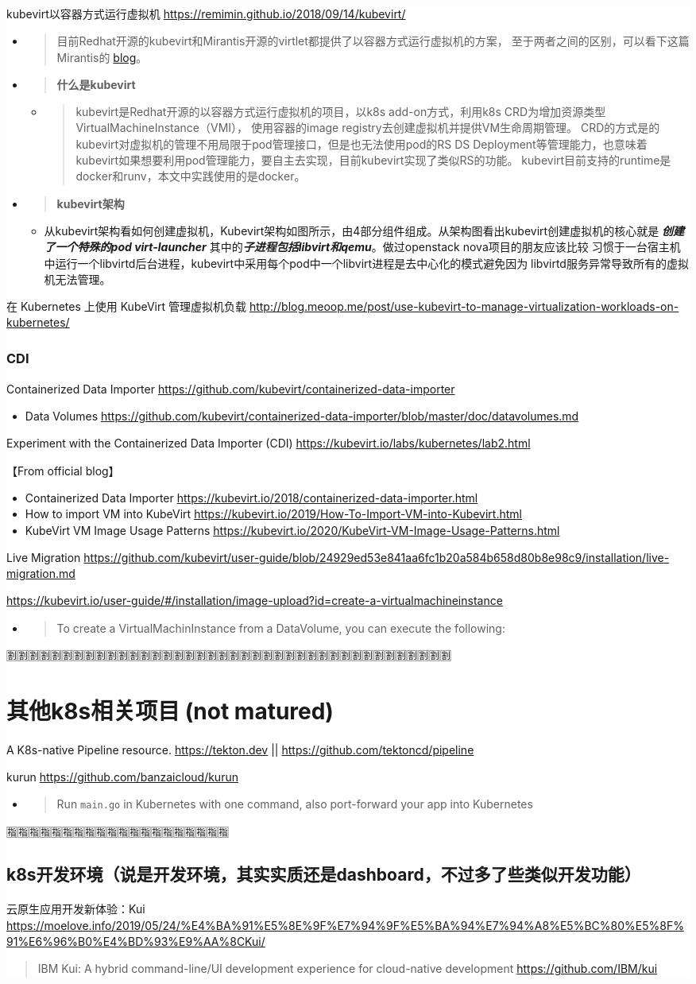 kubevirt以容器方式运行虚拟机 https://remimin.github.io/2018/09/14/kubevirt/
- > 目前Redhat开源的kubevirt和Mirantis开源的virtlet都提供了以容器方式运行虚拟机的方案， 至于两者之间的区别，可以看下这篇Mirantis的 [blog](https://www.mirantis.com/blog/kubevirt-vs-virtlet-comparison-better/)。
- > **什么是kubevirt**
  * > kubevirt是Redhat开源的以容器方式运行虚拟机的项目，以k8s add-on方式，利用k8s CRD为增加资源类型VirtualMachineInstance（VMI）， 使用容器的image registry去创建虚拟机并提供VM生命周期管理。 CRD的方式是的kubevirt对虚拟机的管理不用局限于pod管理接口，但是也无法使用pod的RS DS Deployment等管理能力，也意味着 kubevirt如果想要利用pod管理能力，要自主去实现，目前kubevirt实现了类似RS的功能。 kubevirt目前支持的runtime是docker和runv，本文中实践使用的是docker。
- > **kubevirt架构**
  * 从kubevirt架构看如何创建虚拟机，Kubevirt架构如图所示，由4部分组件组成。从架构图看出kubevirt创建虚拟机的核心就是 ***创建了一个特殊的pod virt-launcher*** 其中的***子进程包括libvirt和qemu***。做过openstack nova项目的朋友应该比较 习惯于一台宿主机中运行一个libvirtd后台进程，kubevirt中采用每个pod中一个libvirt进程是去中心化的模式避免因为 libvirtd服务异常导致所有的虚拟机无法管理。

在 Kubernetes 上使用 KubeVirt 管理虚拟机负载 http://blog.meoop.me/post/use-kubevirt-to-manage-virtualization-workloads-on-kubernetes/

### CDI

Containerized Data Importer https://github.com/kubevirt/containerized-data-importer
- Data Volumes https://github.com/kubevirt/containerized-data-importer/blob/master/doc/datavolumes.md

Experiment with the Containerized Data Importer (CDI) https://kubevirt.io/labs/kubernetes/lab2.html

【From official blog】
- Containerized Data Importer https://kubevirt.io/2018/containerized-data-importer.html
- How to import VM into KubeVirt https://kubevirt.io/2019/How-To-Import-VM-into-Kubevirt.html
- KubeVirt VM Image Usage Patterns https://kubevirt.io/2020/KubeVirt-VM-Image-Usage-Patterns.html

Live Migration https://github.com/kubevirt/user-guide/blob/24929ed53e841aa6fc1b20a584b658d80b8e98c9/installation/live-migration.md

https://kubevirt.io/user-guide/#/installation/image-upload?id=create-a-virtualmachineinstance
- > To create a VirtualMachinInstance from a DataVolume, you can execute the following:

:u5272::u5272::u5272::u5272::u5272::u5272::u5272::u5272::u5272::u5272::u5272::u5272::u5272::u5272::u5272::u5272::u5272::u5272::u5272::u5272::u5272::u5272::u5272::u5272::u5272::u5272::u5272::u5272::u5272::u5272::u5272::u5272::u5272::u5272::u5272::u5272::u5272::u5272::u5272::u5272:

# 其他k8s相关项目 (not matured)

A K8s-native Pipeline resource. https://tekton.dev || https://github.com/tektoncd/pipeline

kurun https://github.com/banzaicloud/kurun
- > Run `main.go` in Kubernetes with one command, also port-forward your app into Kubernetes

:u6307::u6307::u6307::u6307::u6307::u6307::u6307::u6307::u6307::u6307::u6307::u6307::u6307::u6307::u6307::u6307::u6307::u6307::u6307::u6307:

## k8s开发环境（说是开发环境，其实实质还是dashboard，不过多了些类似开发功能）

云原生应用开发新体验：Kui https://moelove.info/2019/05/24/%E4%BA%91%E5%8E%9F%E7%94%9F%E5%BA%94%E7%94%A8%E5%BC%80%E5%8F%91%E6%96%B0%E4%BD%93%E9%AA%8CKui/
> IBM Kui: A hybrid command-line/UI development experience for cloud-native development https://github.com/IBM/kui

